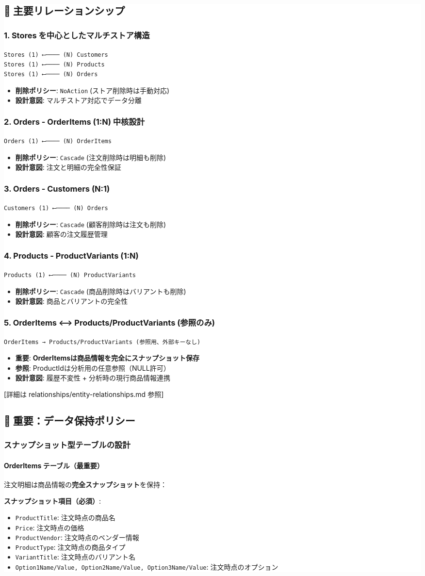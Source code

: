 ## 🔗 主要リレーションシップ

### 1. Stores を中心としたマルチストア構造
```
Stores (1) ⟵──── (N) Customers
Stores (1) ⟵──── (N) Products  
Stores (1) ⟵──── (N) Orders
```
- **削除ポリシー**: `NoAction` (ストア削除時は手動対応)
- **設計意図**: マルチストア対応でデータ分離

### 2. Orders - OrderItems (1:N) **中核設計**
```
Orders (1) ⟵──── (N) OrderItems
```
- **削除ポリシー**: `Cascade` (注文削除時は明細も削除)
- **設計意図**: 注文と明細の完全性保証

### 3. Orders - Customers (N:1)
```
Customers (1) ⟵──── (N) Orders
```
- **削除ポリシー**: `Cascade` (顧客削除時は注文も削除)
- **設計意図**: 顧客の注文履歴管理

### 4. Products - ProductVariants (1:N)
```
Products (1) ⟵──── (N) ProductVariants
```
- **削除ポリシー**: `Cascade` (商品削除時はバリアントも削除)
- **設計意図**: 商品とバリアントの完全性

### 5. OrderItems ⟷ Products/ProductVariants (参照のみ)
```
OrderItems → Products/ProductVariants (参照用、外部キーなし)
```
- **重要**: **OrderItemsは商品情報を完全にスナップショット保存**
- **参照**: ProductIdは分析用の任意参照（NULL許可）
- **設計意図**: 履歴不変性 + 分析時の現行商品情報連携

[詳細は relationships/entity-relationships.md 参照]

## 💾 重要：データ保持ポリシー

### スナップショット型テーブルの設計

#### **OrderItems テーブル（最重要）**
注文明細は商品情報の**完全スナップショット**を保持：

**スナップショット項目（必須）**:
- `ProductTitle`: 注文時点の商品名
- `Price`: 注文時点の価格  
- `ProductVendor`: 注文時点のベンダー情報
- `ProductType`: 注文時点の商品タイプ
- `VariantTitle`: 注文時点のバリアント名
- `Option1Name/Value, Option2Name/Value, Option3Name/Value`: 注文時点のオプション
